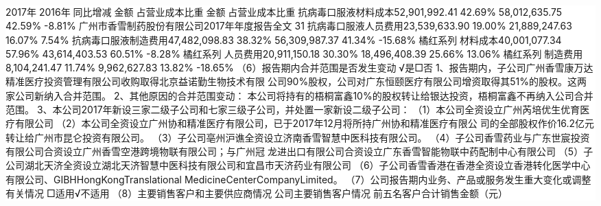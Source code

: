 2017年
2016年
同比增减
金额
占营业成本比重
金额
占营业成本比重
抗病毒口服液材料成本52,901,992.41
42.69%
58,012,635.75
42.59%
-8.81%
广州市香雪制药股份有限公司2017年年度报告全文
31
抗病毒口服液人员费用23,539,633.90
19.00%
21,889,247.63
16.07%
7.54%
抗病毒口服液制造费用47,482,098.83
38.32%
56,309,987.37
41.34%
-15.68%
橘红系列
材料成本40,001,077.34
57.96%
43,614,403.53
60.51%
-8.28%
橘红系列
人员费用20,911,150.18
30.30%
18,496,408.39
25.66%
13.06%
橘红系列
制造费用
8,104,241.47
11.74%
9,962,627.83
13.82%
-18.65%
（6）报告期内合并范围是否发生变动
√是□否
1、报告期内，子公司广州香雪康万达精准医疗投资管理有限公司收购取得北京益诺勤生物技术有限
公司90%股权，公司对广东恒颐医疗有限公司增资取得其51%的股权。这两家公司新纳入合并范围。
2、其他原因的合并范围变动：
本公司将持有的梧桐富鑫10%的股权转让给银达投资，梧桐富鑫不再纳入公司合并范围。
3、本公司2017年新设三家二级子公司和七家三级子公司，并处置一家新设二级子公司：
（1）本公司全资设立广州芮培优生优育医疗有限公司
（2）本公司全资设立广州协和精准医疗有限公司，已于2017年12月将所持广州协和精准医疗有限公
司的全部股权作价16.2亿元转让给广州市昆仑投资有限公司。
（3）子公司亳州沪谯全资设立济南香雪智慧中医科技有限公司。
（4）子公司香雪药业与广东世宸投资有限公司合资设立广州香雪空港跨境物联有限公司；与广州冠
龙进出口有限公司合资设立广东香雪智能物联中药配制中心有限公司
（5）子公司湖北天济全资设立湖北天济智慧中医科技有限公司和宜昌市天济药业有限公司
（6）子公司香雪香港在香港全资设立香港转化医学中心有限公司、GIBHHongKongTranslational
MedicineCenterCompanyLimited。
（7）公司报告期内业务、产品或服务发生重大变化或调整有关情况
□适用√不适用
（8）主要销售客户和主要供应商情况
公司主要销售客户情况
前五名客户合计销售金额（元）